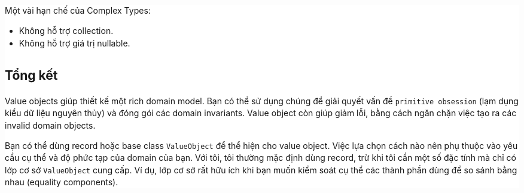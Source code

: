 Một vài hạn chế của Complex Types:

- Không hỗ trợ collection.
- Không hỗ trợ giá trị nullable.

## Tổng kết

Value objects giúp thiết kế một rich domain model. Bạn có thể sử dụng chúng để giải quyết vấn đề `primitive obsession` (lạm dụng kiểu dữ liệu nguyên thủy) và đóng gói các domain invariants. Value object còn giúp giảm lỗi, bằng cách ngăn chặn việc tạo ra các invalid domain objects.

Bạn có thể dùng record hoặc base class `ValueObject` để thể hiện cho value object. Việc lựa chọn cách nào nên phụ thuộc vào yêu cầu cụ thể và độ phức tạp của domain của bạn. Với tôi, tôi thường mặc định dùng record, trừ khi tôi cần một số đặc tính mà chỉ có lớp cơ sở `ValueObject` cung cấp. Ví dụ, lớp cơ sở rất hữu ích khi bạn muốn kiểm soát cụ thể các thành phần dùng để so sánh bằng nhau (equality components).
